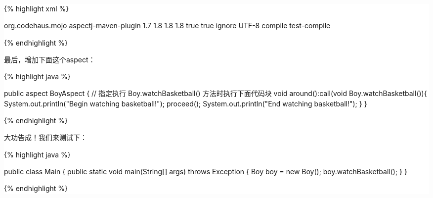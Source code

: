 
{% highlight xml %}

<build>
    <plugins>
        <plugin>
            <groupId>org.codehaus.mojo</groupId>
            <artifactId>aspectj-maven-plugin</artifactId>
            <version>1.7</version>
            <configuration>
                <complianceLevel>1.8</complianceLevel>
                <source>1.8</source>
                <target>1.8</target>
                <showWeaveInfo>true</showWeaveInfo>
                <verbose>true</verbose>
                <Xlint>ignore</Xlint>
                <encoding>UTF-8 </encoding>
            </configuration>
            <executions>
                <execution>
                    <goals>
                        <!-- use this goal to weave all your main classes -->
                        <goal>compile</goal>
                        <!-- use this goal to weave all your test classes -->
                        <goal>test-compile</goal>
                    </goals>
                </execution>
            </executions>
        </plugin>
    </plugins>
</build>

{% endhighlight %}

最后，增加下面这个aspect：

{% highlight java %}

public aspect BoyAspect {
    // 指定执行 Boy.watchBasketball() 方法时执行下面代码块
    void around():call(void Boy.watchBasketball()){
        System.out.println("Begin watching basketball!");
        proceed();
        System.out.println("End watching basketball!");
    }
}

{% endhighlight %}

大功告成！我们来测试下：

{% highlight java %}

public class Main {
    public static void main(String[] args) throws Exception {
        Boy boy = new Boy();
        boy.watchBasketball();
    }
}

{% endhighlight %}
